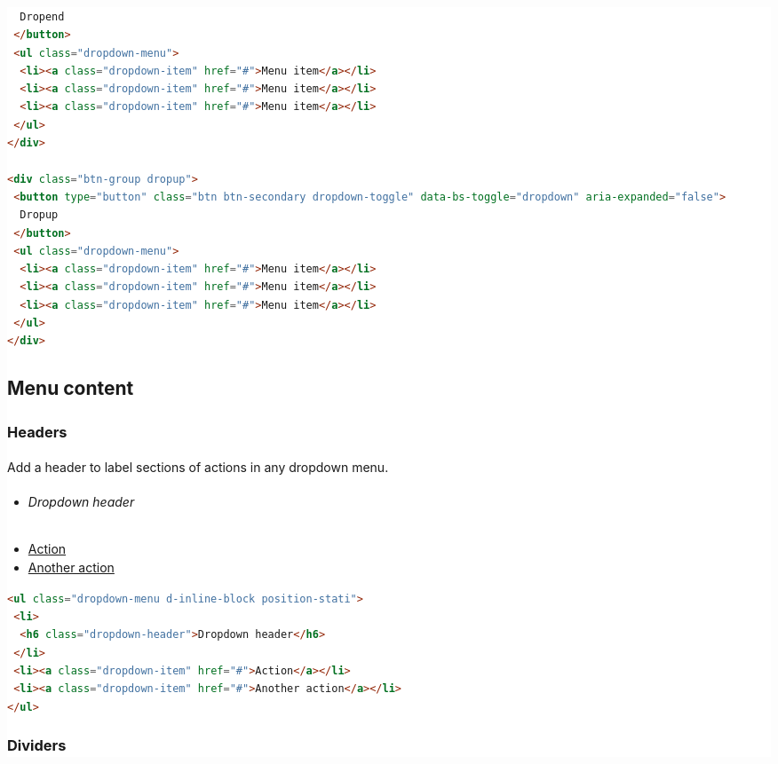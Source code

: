```html
  Dropend
 </button>
 <ul class="dropdown-menu">
  <li><a class="dropdown-item" href="#">Menu item</a></li>
  <li><a class="dropdown-item" href="#">Menu item</a></li>
  <li><a class="dropdown-item" href="#">Menu item</a></li>
 </ul>
</div>

<div class="btn-group dropup">
 <button type="button" class="btn btn-secondary dropdown-toggle" data-bs-toggle="dropdown" aria-expanded="false">
  Dropup
 </button>
 <ul class="dropdown-menu">
  <li><a class="dropdown-item" href="#">Menu item</a></li>
  <li><a class="dropdown-item" href="#">Menu item</a></li>
  <li><a class="dropdown-item" href="#">Menu item</a></li>
 </ul>
</div>
```

## Menu content

### Headers

Add a header to label sections of actions in any dropdown menu.

<div class="card">
 <div class="card-body">
  <ul class="dropdown-menu d-inline-block position-static">
   <li>
    <h6 class="dropdown-header">Dropdown header</h6>
   </li>
   <li><a class="dropdown-item" href="#">Action</a></li>
   <li><a class="dropdown-item" href="#">Another action</a></li>
  </ul>
 </div>
</div>

```html
<ul class="dropdown-menu d-inline-block position-stati">
 <li>
  <h6 class="dropdown-header">Dropdown header</h6>
 </li>
 <li><a class="dropdown-item" href="#">Action</a></li>
 <li><a class="dropdown-item" href="#">Another action</a></li>
</ul>
```

### Dividers
